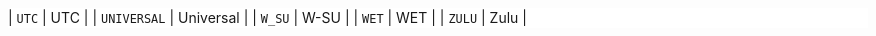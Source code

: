 | `UTC`                               | UTC                                 |
| `UNIVERSAL`                         | Universal                           |
| `W_SU`                              | W-SU                                |
| `WET`                               | WET                                 |
| `ZULU`                              | Zulu                                |